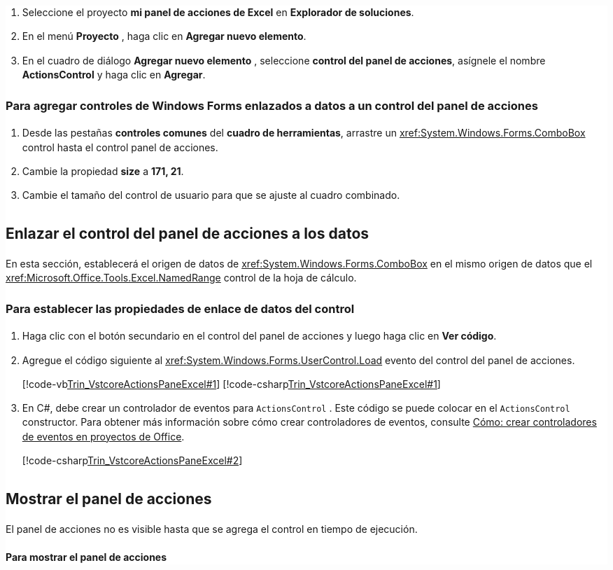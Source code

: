 1. Seleccione el proyecto **mi panel de acciones de Excel** en **Explorador de soluciones**.

2. En el menú **Proyecto** , haga clic en **Agregar nuevo elemento**.

3. En el cuadro de diálogo **Agregar nuevo elemento** , seleccione **control del panel de acciones**, asígnele el nombre **ActionsControl** y haga clic en **Agregar**.

### <a name="to-add-data-bound-windows-forms-controls-to-an-actions-pane-control"></a>Para agregar controles de Windows Forms enlazados a datos a un control del panel de acciones

1. Desde las pestañas **controles comunes** del **cuadro de herramientas**, arrastre un <xref:System.Windows.Forms.ComboBox> control hasta el control panel de acciones.

2. Cambie la propiedad **size** a **171, 21**.

3. Cambie el tamaño del control de usuario para que se ajuste al cuadro combinado.

## <a name="bind-the-control-on-the-actions-pane-to-data"></a>Enlazar el control del panel de acciones a los datos
 En esta sección, establecerá el origen de datos de <xref:System.Windows.Forms.ComboBox> en el mismo origen de datos que el <xref:Microsoft.Office.Tools.Excel.NamedRange> control de la hoja de cálculo.

### <a name="to-set-data-binding-properties-of-the-control"></a>Para establecer las propiedades de enlace de datos del control

1. Haga clic con el botón secundario en el control del panel de acciones y luego haga clic en **Ver código**.

2. Agregue el código siguiente al <xref:System.Windows.Forms.UserControl.Load> evento del control del panel de acciones.

     [!code-vb[Trin_VstcoreActionsPaneExcel#1](../vsto/codesnippet/VisualBasic/Trin_VstcoreActionsPaneExcelVB/ActionsControl.vb#1)]
     [!code-csharp[Trin_VstcoreActionsPaneExcel#1](../vsto/codesnippet/CSharp/Trin_VstcoreActionsPaneExcelCS/ActionsControl.cs#1)]

3. En C#, debe crear un controlador de eventos para `ActionsControl` . Este código se puede colocar en el `ActionsControl` constructor. Para obtener más información sobre cómo crear controladores de eventos, consulte [Cómo: crear controladores de eventos en proyectos de Office](../vsto/how-to-create-event-handlers-in-office-projects.md).

     [!code-csharp[Trin_VstcoreActionsPaneExcel#2](../vsto/codesnippet/CSharp/Trin_VstcoreActionsPaneExcelCS/ActionsControl.cs#2)]

## <a name="show-the-actions-pane"></a>Mostrar el panel de acciones
 El panel de acciones no es visible hasta que se agrega el control en tiempo de ejecución.

#### <a name="to-show-the-actions-pane"></a>Para mostrar el panel de acciones
